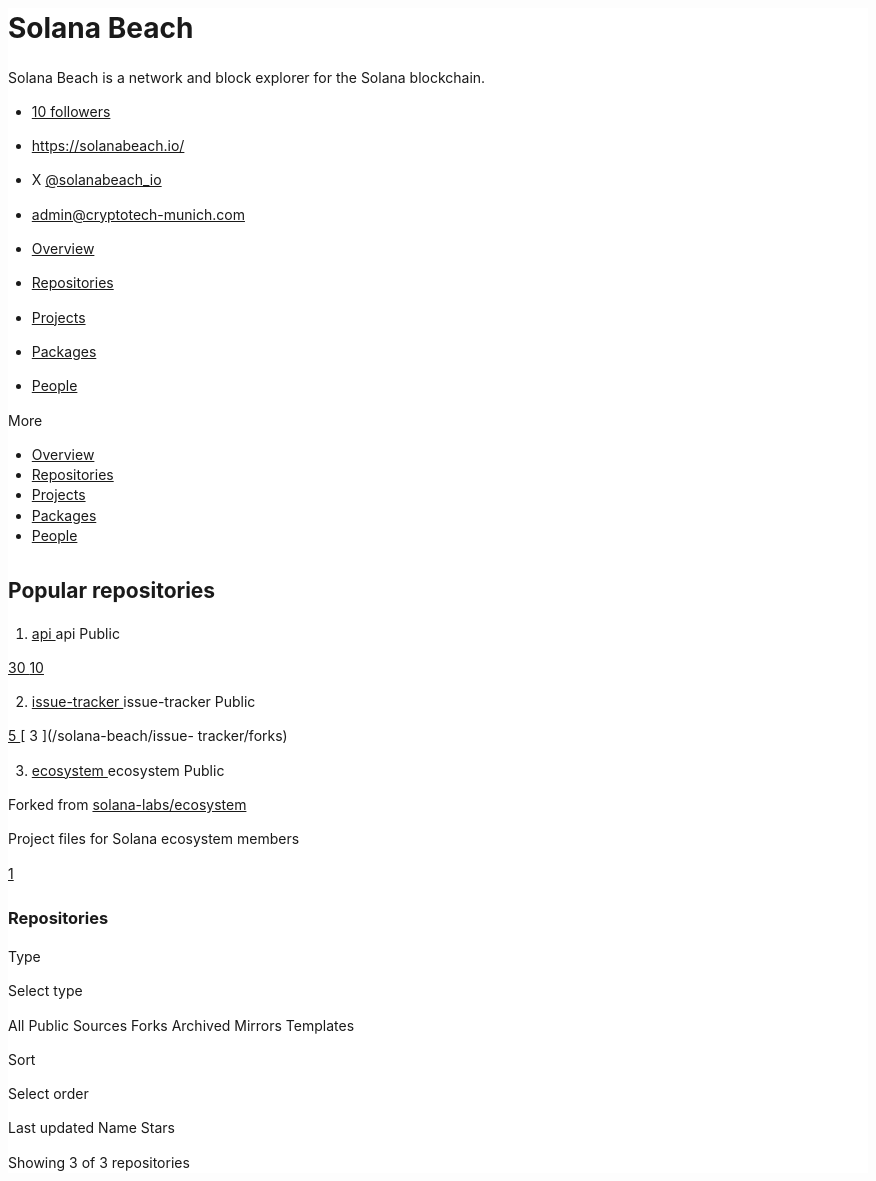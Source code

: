 #  Solana Beach

Solana Beach is a network and block explorer for the Solana blockchain.

  * [ 10 followers ](/orgs/solana-beach/followers)
  * <https://solanabeach.io/>
  * X [@solanabeach_io](https://twitter.com/solanabeach_io)
  * [admin@cryptotech-munich.com](mailto:admin@cryptotech-munich.com)

  * [ Overview ](/solana-beach)
  * [ Repositories  ](/orgs/solana-beach/repositories)
  * [ Projects  ](/orgs/solana-beach/projects)
  * [ Packages ](/orgs/solana-beach/packages)
  * [ People  ](/orgs/solana-beach/people)

More

  * [Overview](/solana-beach)
  * [Repositories](/orgs/solana-beach/repositories)
  * [Projects](/orgs/solana-beach/projects)
  * [Packages](/orgs/solana-beach/packages)
  * [People](/orgs/solana-beach/people)

##  Popular repositories

  1. [ api  ](/solana-beach/api)api Public

[ 30 ](/solana-beach/api/stargazers) [ 10 ](/solana-beach/api/forks)

  2. [ issue-tracker  ](/solana-beach/issue-tracker)issue-tracker Public

[ 5 ](/solana-beach/issue-tracker/stargazers) [ 3 ](/solana-beach/issue-
tracker/forks)

  3. [ ecosystem  ](/solana-beach/ecosystem)ecosystem Public

Forked from [solana-labs/ecosystem](/solana-labs/ecosystem)

Project files for Solana ecosystem members

[ 1 ](/solana-beach/ecosystem/forks)

###  Repositories

Type

Select type

All Public Sources Forks Archived Mirrors Templates

Sort

Select order

Last updated Name Stars

Showing 3 of 3 repositories
